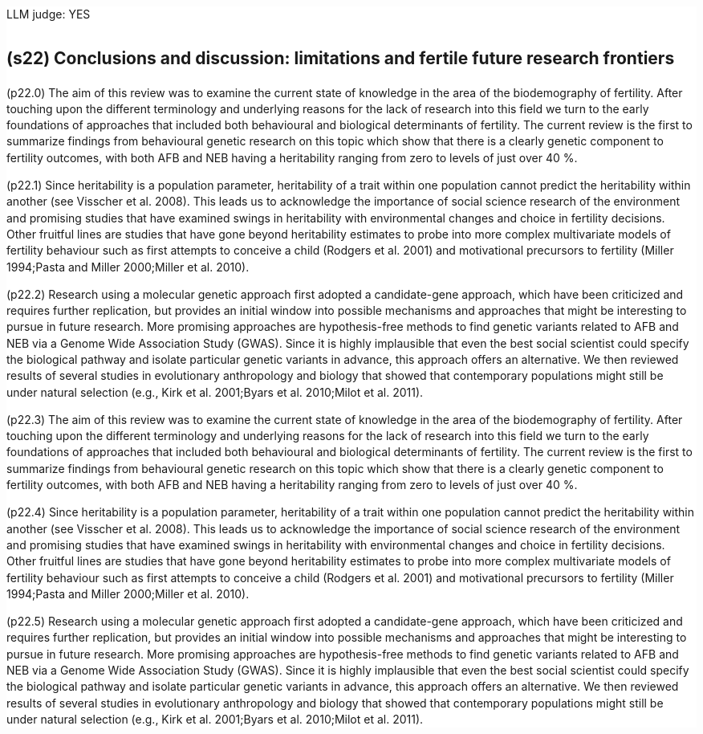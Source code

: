 LLM judge: YES

## (s22) Conclusions and discussion: limitations and fertile future research frontiers
(p22.0) The aim of this review was to examine the current state of knowledge in the area of the biodemography of fertility. After touching upon the different terminology and underlying reasons for the lack of research into this field we turn to the early foundations of approaches that included both behavioural and biological determinants of fertility. The current review is the first to summarize findings from behavioural genetic research on this topic which show that there is a clearly genetic component to fertility outcomes, with both AFB and NEB having a heritability ranging from zero to levels of just over 40 %.

(p22.1) Since heritability is a population parameter, heritability of a trait within one population cannot predict the heritability within another (see Visscher et al. 2008). This leads us to acknowledge the importance of social science research of the environment and promising studies that have examined swings in heritability with environmental changes and choice in fertility decisions. Other fruitful lines are studies that have gone beyond heritability estimates to probe into more complex multivariate models of fertility behaviour such as first attempts to conceive a child (Rodgers et al. 2001) and motivational precursors to fertility (Miller 1994;Pasta and Miller 2000;Miller et al. 2010).

(p22.2) Research using a molecular genetic approach first adopted a candidate-gene approach, which have been criticized and requires further replication, but provides an initial window into possible mechanisms and approaches that might be interesting to pursue in future research. More promising approaches are hypothesis-free methods to find genetic variants related to AFB and NEB via a Genome Wide Association Study (GWAS). Since it is highly implausible that even the best social scientist could specify the biological pathway and isolate particular genetic variants in advance, this approach offers an alternative. We then reviewed results of several studies in evolutionary anthropology and biology that showed that contemporary populations might still be under natural selection (e.g., Kirk et al. 2001;Byars et al. 2010;Milot et al. 2011).

(p22.3) The aim of this review was to examine the current state of knowledge in the area of the biodemography of fertility. After touching upon the different terminology and underlying reasons for the lack of research into this field we turn to the early foundations of approaches that included both behavioural and biological determinants of fertility. The current review is the first to summarize findings from behavioural genetic research on this topic which show that there is a clearly genetic component to fertility outcomes, with both AFB and NEB having a heritability ranging from zero to levels of just over 40 %.

(p22.4) Since heritability is a population parameter, heritability of a trait within one population cannot predict the heritability within another (see Visscher et al. 2008). This leads us to acknowledge the importance of social science research of the environment and promising studies that have examined swings in heritability with environmental changes and choice in fertility decisions. Other fruitful lines are studies that have gone beyond heritability estimates to probe into more complex multivariate models of fertility behaviour such as first attempts to conceive a child (Rodgers et al. 2001) and motivational precursors to fertility (Miller 1994;Pasta and Miller 2000;Miller et al. 2010).

(p22.5) Research using a molecular genetic approach first adopted a candidate-gene approach, which have been criticized and requires further replication, but provides an initial window into possible mechanisms and approaches that might be interesting to pursue in future research. More promising approaches are hypothesis-free methods to find genetic variants related to AFB and NEB via a Genome Wide Association Study (GWAS). Since it is highly implausible that even the best social scientist could specify the biological pathway and isolate particular genetic variants in advance, this approach offers an alternative. We then reviewed results of several studies in evolutionary anthropology and biology that showed that contemporary populations might still be under natural selection (e.g., Kirk et al. 2001;Byars et al. 2010;Milot et al. 2011).

